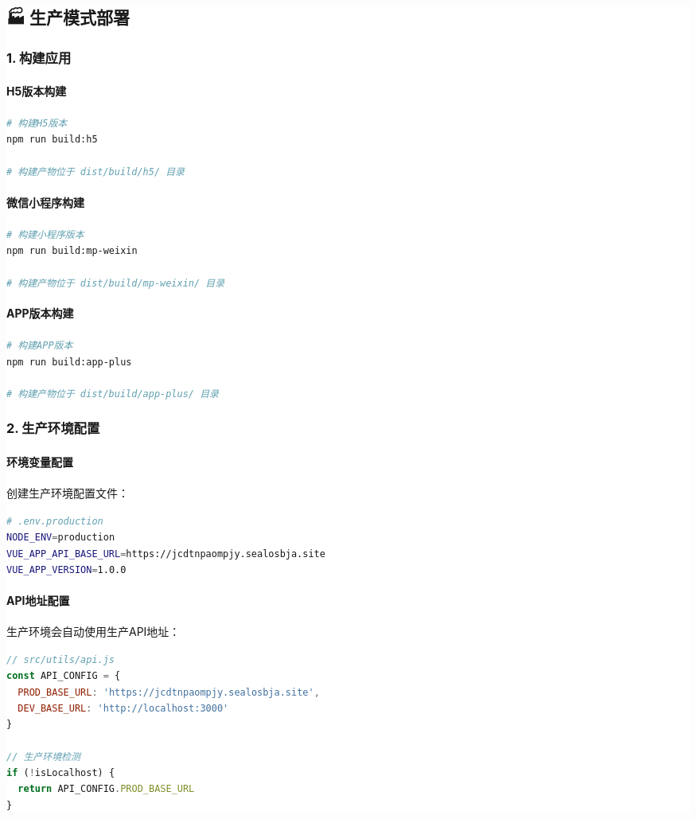 
## 🏭 生产模式部署

### 1. 构建应用

#### H5版本构建
```bash
# 构建H5版本
npm run build:h5

# 构建产物位于 dist/build/h5/ 目录
```

#### 微信小程序构建
```bash
# 构建小程序版本
npm run build:mp-weixin

# 构建产物位于 dist/build/mp-weixin/ 目录
```

#### APP版本构建
```bash
# 构建APP版本
npm run build:app-plus

# 构建产物位于 dist/build/app-plus/ 目录
```

### 2. 生产环境配置

#### 环境变量配置
创建生产环境配置文件：

```bash
# .env.production
NODE_ENV=production
VUE_APP_API_BASE_URL=https://jcdtnpaompjy.sealosbja.site
VUE_APP_VERSION=1.0.0
```

#### API地址配置
生产环境会自动使用生产API地址：

```javascript
// src/utils/api.js
const API_CONFIG = {
  PROD_BASE_URL: 'https://jcdtnpaompjy.sealosbja.site',
  DEV_BASE_URL: 'http://localhost:3000'
}

// 生产环境检测
if (!isLocalhost) {
  return API_CONFIG.PROD_BASE_URL
}
```

